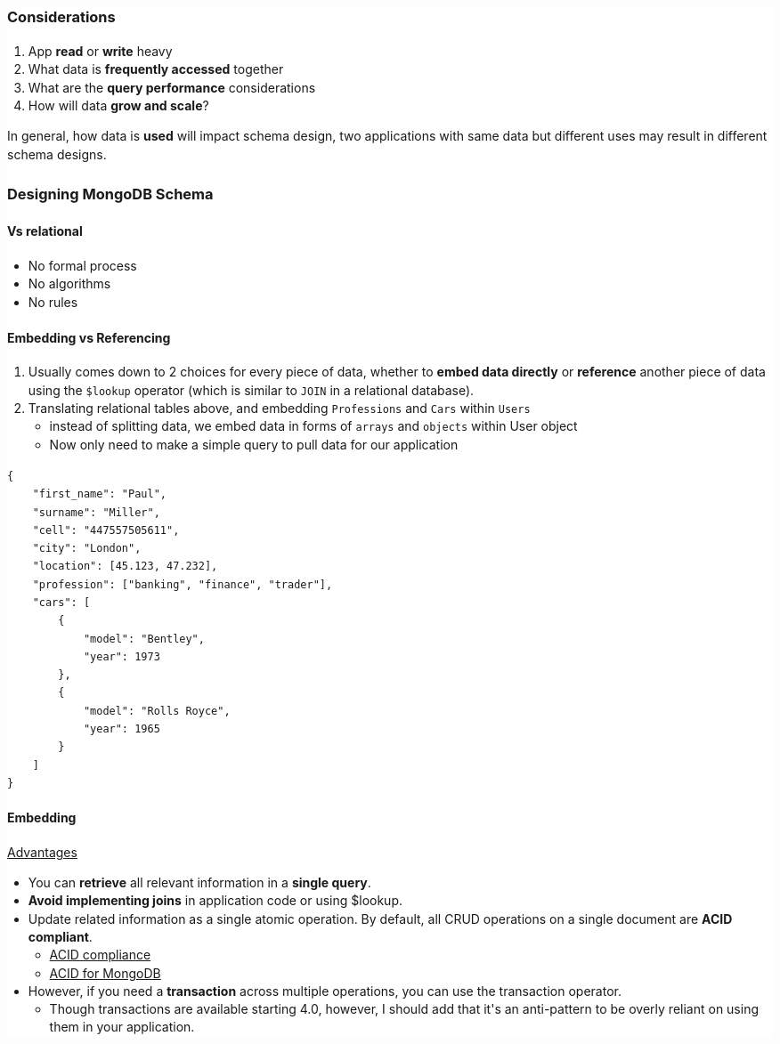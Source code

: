 ### Considerations
1. App **read** or **write** heavy
2. What data is **frequently accessed** together
3. What are the **query performance** considerations
4. How will data **grow and scale**?

In general, how data is **used** will impact schema design, two applications with same data but different uses may result in different schema designs.

### Designing MongoDB Schema
#### Vs relational
- No formal process
- No algorithms
- No rules

#### Embedding vs Referencing
1. Usually comes down to 2 choices for every piece of data, whether to **embed data directly** or **reference** another piece of data using the `$lookup` operator (which is similar to `JOIN` in a relational database).
2. Translating relational tables above, and embedding `Professions` and `Cars` within `Users`
	- instead of splitting data, we embed data in forms of `arrays` and `objects` within User object
	- Now only need to make a simple query to pull data for our application
```{attr.source='.numberLines'}
{
    "first_name": "Paul",
    "surname": "Miller",
    "cell": "447557505611",
    "city": "London",
    "location": [45.123, 47.232],
    "profession": ["banking", "finance", "trader"],
    "cars": [
        {
            "model": "Bentley",
            "year": 1973
        },
        {
            "model": "Rolls Royce",
            "year": 1965
        }
    ]
}
```
#### Embedding
<ins>Advantages</ins>
- You can **retrieve** all relevant information in a **single query**.
- **Avoid implementing joins** in application code or using $lookup.
- Update related information as a single atomic operation. By default, all CRUD operations on a single document are **ACID compliant**.
  - [ACID compliance](https://mariadb.com/resources/blog/acid-compliance-what-it-means-and-why-you-should-care/)
  - [ACID for MongoDB](https://www.mongodb.com/basics/acid-transactions)
- However, if you need a **transaction** across multiple operations, you can use the transaction operator. 
  - Though transactions are available starting 4.0, however, I should add that it's an anti-pattern to be overly reliant on using them in your application.
